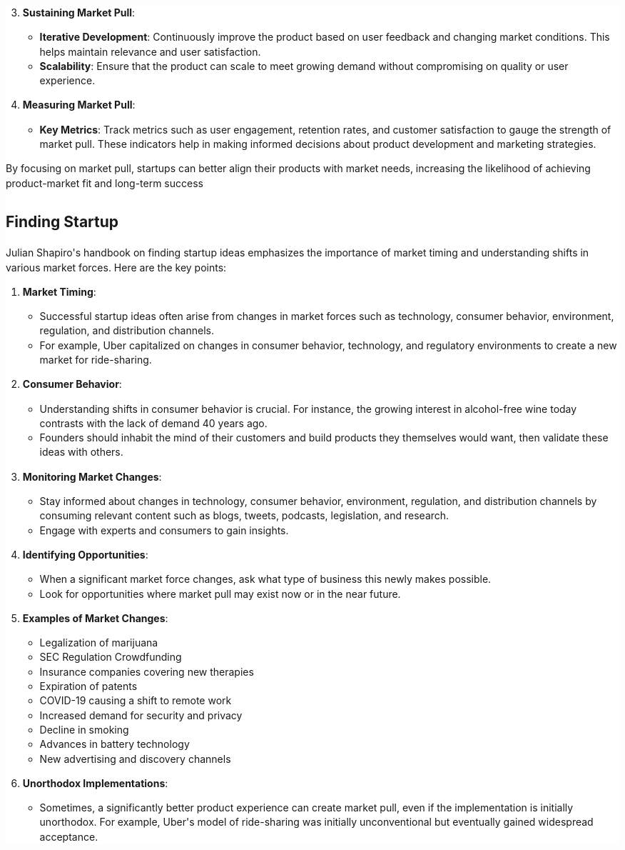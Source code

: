 3. **Sustaining Market Pull**:
   - **Iterative Development**: Continuously improve the product based on user feedback and changing market conditions. This helps maintain relevance and user satisfaction.
   - **Scalability**: Ensure that the product can scale to meet growing demand without compromising on quality or user experience.

4. **Measuring Market Pull**:
   - **Key Metrics**: Track metrics such as user engagement, retention rates, and customer satisfaction to gauge the strength of market pull. These indicators help in making informed decisions about product development and marketing strategies.

By focusing on market pull, startups can better align their products with market needs, increasing the likelihood of achieving product-market fit and long-term success

## Finding Startup

Julian Shapiro's handbook on finding startup ideas emphasizes the importance of market timing and understanding shifts in various market forces. Here are the key points:

1. **Market Timing**:
   - Successful startup ideas often arise from changes in market forces such as technology, consumer behavior, environment, regulation, and distribution channels.
   - For example, Uber capitalized on changes in consumer behavior, technology, and regulatory environments to create a new market for ride-sharing.

2. **Consumer Behavior**:
   - Understanding shifts in consumer behavior is crucial. For instance, the growing interest in alcohol-free wine today contrasts with the lack of demand 40 years ago.
   - Founders should inhabit the mind of their customers and build products they themselves would want, then validate these ideas with others.

3. **Monitoring Market Changes**:
   - Stay informed about changes in technology, consumer behavior, environment, regulation, and distribution channels by consuming relevant content such as blogs, tweets, podcasts, legislation, and research.
   - Engage with experts and consumers to gain insights.

4. **Identifying Opportunities**:
   - When a significant market force changes, ask what type of business this newly makes possible.
   - Look for opportunities where market pull may exist now or in the near future.

5. **Examples of Market Changes**:
   - Legalization of marijuana
   - SEC Regulation Crowdfunding
   - Insurance companies covering new therapies
   - Expiration of patents
   - COVID-19 causing a shift to remote work
   - Increased demand for security and privacy
   - Decline in smoking
   - Advances in battery technology
   - New advertising and discovery channels

6. **Unorthodox Implementations**:
   - Sometimes, a significantly better product experience can create market pull, even if the implementation is initially unorthodox. For example, Uber's model of ride-sharing was initially unconventional but eventually gained widespread acceptance.
